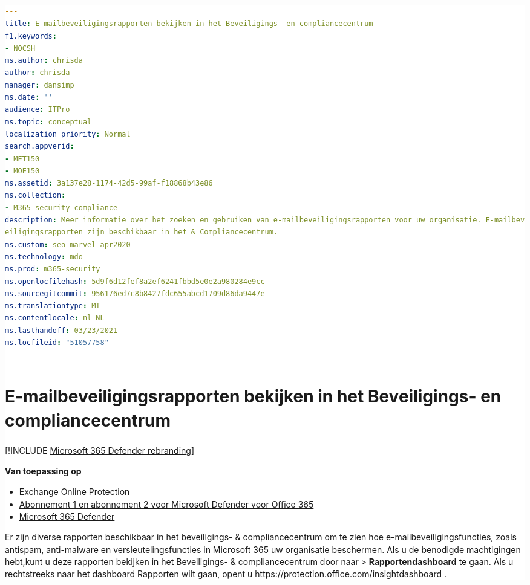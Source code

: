 ```yaml
---
title: E-mailbeveiligingsrapporten bekijken in het Beveiligings- en compliancecentrum
f1.keywords:
- NOCSH
ms.author: chrisda
author: chrisda
manager: dansimp
ms.date: ''
audience: ITPro
ms.topic: conceptual
localization_priority: Normal
search.appverid:
- MET150
- MOE150
ms.assetid: 3a137e28-1174-42d5-99af-f18868b43e86
ms.collection:
- M365-security-compliance
description: Meer informatie over het zoeken en gebruiken van e-mailbeveiligingsrapporten voor uw organisatie. E-mailbeveiligingsrapporten zijn beschikbaar in het & Compliancecentrum.
ms.custom: seo-marvel-apr2020
ms.technology: mdo
ms.prod: m365-security
ms.openlocfilehash: 5d9f6d12fef8a2ef6241fbbd5e0e2a980284e9cc
ms.sourcegitcommit: 956176ed7c8b8427fdc655abcd1709d86da9447e
ms.translationtype: MT
ms.contentlocale: nl-NL
ms.lasthandoff: 03/23/2021
ms.locfileid: "51057758"
---
```

# <a name="view-email-security-reports-in-the-security--compliance-center"></a>E-mailbeveiligingsrapporten bekijken in het Beveiligings- en compliancecentrum

[!INCLUDE [Microsoft 365 Defender rebranding](../includes/microsoft-defender-for-office.md)]

**Van toepassing op**
- [Exchange Online Protection](exchange-online-protection-overview.md)
- [Abonnement 1 en abonnement 2 voor Microsoft Defender voor Office 365](defender-for-office-365.md)
- [Microsoft 365 Defender](../defender/microsoft-365-defender.md)

Er zijn diverse rapporten beschikbaar in het [beveiligings- & compliancecentrum](https://protection.office.com) om te zien hoe e-mailbeveiligingsfuncties, zoals antispam, anti-malware en versleutelingsfuncties in Microsoft 365 uw organisatie beschermen. Als u de [benodigde machtigingen hebt,](#what-permissions-are-needed-to-view-these-reports)kunt u deze rapporten bekijken in het Beveiligings- & compliancecentrum door naar  \> **Rapportendashboard** te gaan. Als u rechtstreeks naar het dashboard Rapporten wilt gaan, opent u <https://protection.office.com/insightdashboard> .

